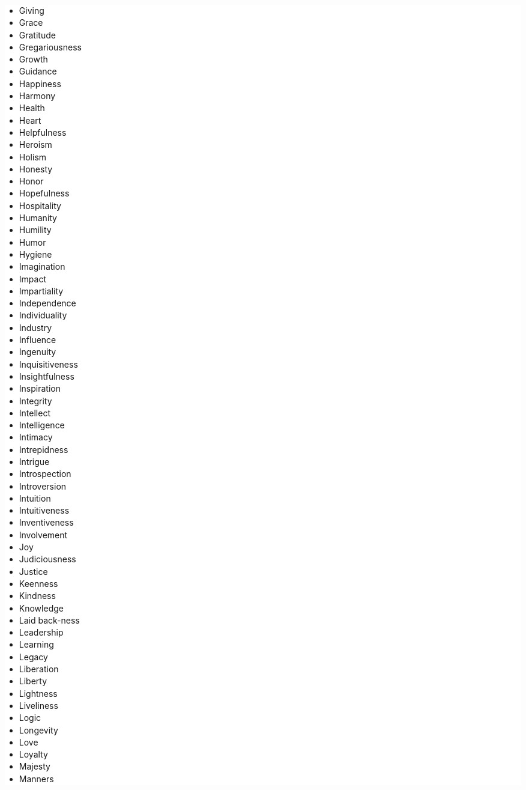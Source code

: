 * Giving
* Grace
* Gratitude
* Gregariousness
* Growth
* Guidance
* Happiness
* Harmony
* Health
* Heart
* Helpfulness
* Heroism
* Holism
* Honesty
* Honor
* Hopefulness
* Hospitality
* Humanity
* Humility
* Humor
* Hygiene
* Imagination
* Impact
* Impartiality
* Independence
* Individuality
* Industry
* Influence
* Ingenuity
* Inquisitiveness
* Insightfulness
* Inspiration
* Integrity
* Intellect
* Intelligence
* Intimacy
* Intrepidness
* Intrigue
* Introspection
* Introversion
* Intuition
* Intuitiveness
* Inventiveness
* Involvement
* Joy
* Judiciousness
* Justice
* Keenness
* Kindness
* Knowledge
* Laid back-ness
* Leadership
* Learning
* Legacy
* Liberation
* Liberty
* Lightness
*  Liveliness
 *  Logic
 * Longevity
 * Love
* Loyalty
* Majesty
* Manners